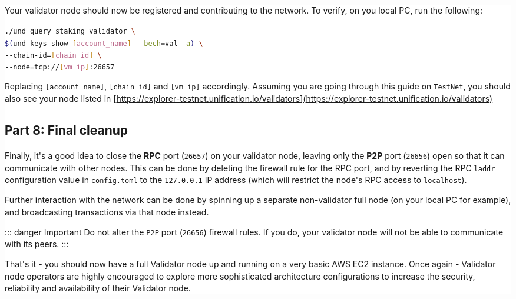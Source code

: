 Your validator node should now be registered and contributing to the network. To verify, on you local PC, run the
following:

```bash
./und query staking validator \
$(und keys show [account_name] --bech=val -a) \
--chain-id=[chain_id] \
--node=tcp://[vm_ip]:26657
```

Replacing `[account_name]`, `[chain_id]` and `[vm_ip]` accordingly. Assuming you are going through this guide
on `TestNet`, you should also see your node listed
in [https://explorer-testnet.unification.io/validators](https://explorer-testnet.unification.io/validators)

## Part 8: Final cleanup

Finally, it's a good idea to close the **RPC** port (`26657`) on your validator node, leaving only the **P2P**
port (`26656`) open so that it can communicate with other nodes. This can be done by deleting the firewall rule for the
RPC port, and by reverting the RPC `laddr` configuration value in `config.toml` to the `127.0.0.1` IP address (which
will restrict the node's RPC access to `localhost`).

Further interaction with the network can be done by spinning up a separate non-validator full node (on your local PC for
example), and broadcasting transactions via that node instead.

::: danger Important
Do not alter the `P2P` port (`26656`) firewall rules. If you do, your validator node will not be able to communicate
with its peers.
:::

That's it - you should now have a full Validator node up and running on a very basic AWS EC2 instance. Once again -
Validator node operators are highly encouraged to explore more sophisticated architecture configurations to increase the
security, reliability and availability of their Validator node.
